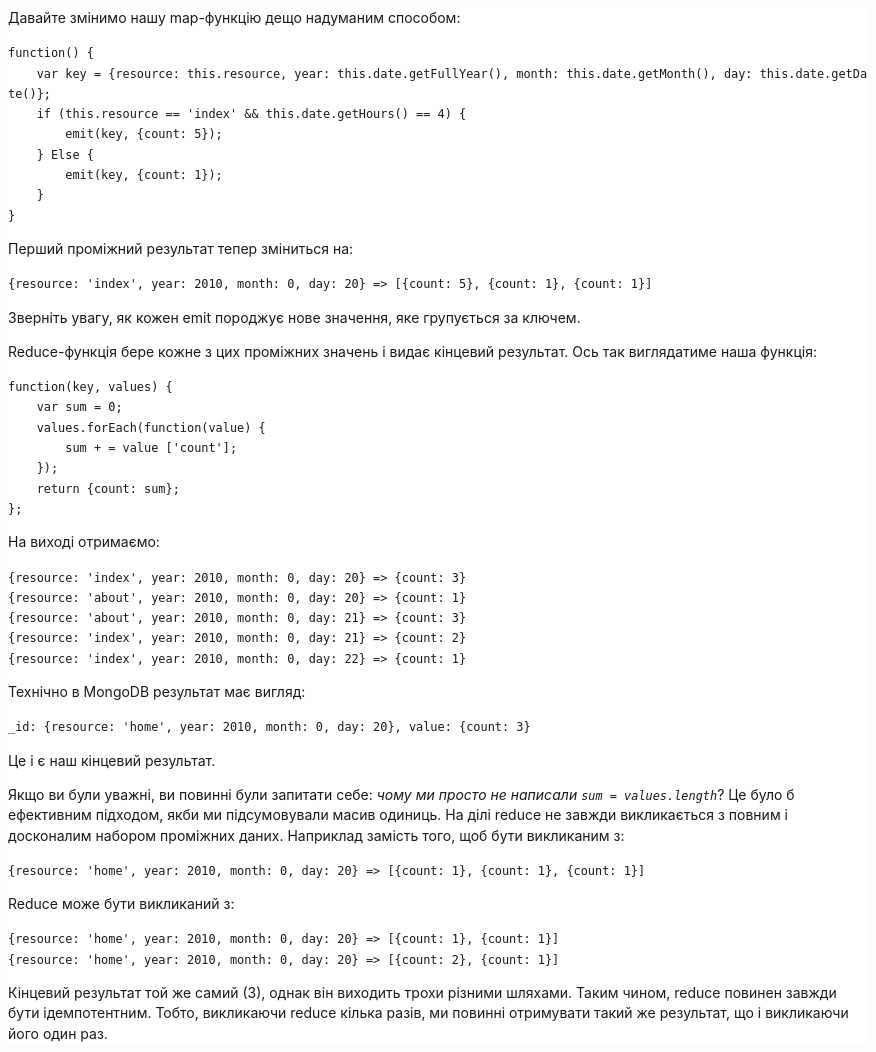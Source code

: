 Давайте змінимо нашу map-функцію дещо надуманим способом:

	function() {
		var key = {resource: this.resource, year: this.date.getFullYear(), month: this.date.getMonth(), day: this.date.getDate()};
		if (this.resource == 'index' && this.date.getHours() == 4) {
			emit(key, {count: 5});
		} Else {
			emit(key, {count: 1}); 
		}
	}

Перший проміжний результат тепер зміниться на:

	{resource: 'index', year: 2010, month: 0, day: 20} => [{count: 5}, {count: 1}, {count: 1}]

Зверніть увагу, як кожен emit породжує нове значення, яке групується за ключем.

Reduce-функція бере кожне з цих проміжних значень і видає кінцевий результат. Ось так виглядатиме наша функція:

	function(key, values) {
		var sum = 0;
		values.forEach(function(value) {
			sum + = value ['count'];
		});
		return {count: sum};
	};

На виході отримаємо:

	{resource: 'index', year: 2010, month: 0, day: 20} => {count: 3}
	{resource: 'about', year: 2010, month: 0, day: 20} => {count: 1}
	{resource: 'about', year: 2010, month: 0, day: 21} => {count: 3}
	{resource: 'index', year: 2010, month: 0, day: 21} => {count: 2}
	{resource: 'index', year: 2010, month: 0, day: 22} => {count: 1}

Технічно в MongoDB результат має вигляд:

	_id: {resource: 'home', year: 2010, month: 0, day: 20}, value: {count: 3}

Це і є наш кінцевий результат.

Якщо ви були уважні, ви повинні були запитати себе: *чому ми просто не написали `sum = values.length`*? Це було б ефективним підходом, якби ми підсумовували масив одиниць. На ділі reduce не завжди викликається з повним і досконалим набором проміжних даних. Наприклад замість того, щоб бути викликаним з:

	{resource: 'home', year: 2010, month: 0, day: 20} => [{count: 1}, {count: 1}, {count: 1}]

Reduce може бути викликаний з:

	{resource: 'home', year: 2010, month: 0, day: 20} => [{count: 1}, {count: 1}]
	{resource: 'home', year: 2010, month: 0, day: 20} => [{count: 2}, {count: 1}]

Кінцевий результат той же самий (3), однак він виходить трохи різними шляхами. Таким чином, reduce повинен завжди бути ідемпотентним. Тобто, викликаючи reduce кілька разів, ми повинні отримувати такий же результат, що і викликаючи його один раз. 
